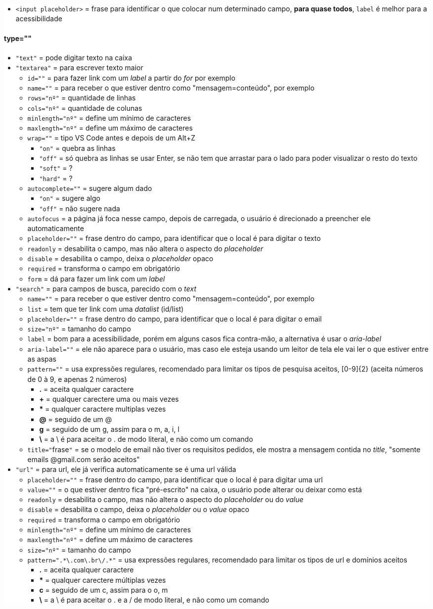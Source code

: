 * `<input placeholder>` = frase para identificar o que colocar num determinado campo, **para quase todos**, `label` é melhor para a acessibilidade
#### type=""
* `"text"` = pode digitar texto na caixa
* `"textarea"` = para escrever texto maior
    * `id=""` = para fazer link com um *label* a partir do *for* por exemplo
    * `name=""` = para receber o que estiver dentro como "mensagem=conteúdo", por exemplo
    * `rows="nº"` = quantidade de linhas
    * `cols="nº"` = quantidade de colunas
    * `minlength="nº"` = define um mínimo de caracteres
    * `maxlength="nº"` = define um máximo de caracteres
    * `wrap=""` = tipo VS Code antes e depois de um Alt+Z
        * `"on"` = quebra as linhas
        * `"off"` = só quebra as linhas se usar Enter, se não tem que arrastar para o lado para poder visualizar o resto do texto
        * `"soft"` = ?
        * `"hard"` = ?
    * `autocomplete=""` = sugere algum dado
        * `"on"` = sugere algo
        * `"off"` = não sugere nada
    * `autofocus` = a página já foca nesse campo, depois de carregada, o usuário é direcionado a preencher ele automaticamente
    * `placeholder=""` = frase dentro do campo, para identificar que o local é para digitar o texto
    * `readonly` = desabilita o campo, mas não altera o aspecto do *placeholder*
    * `disable` = desabilita o campo, deixa o *placeholder* opaco
    * `required` = transforma o campo em obrigatório
    * `form` = dá para fazer um link com um *label*
* `"search"` = para campos de busca, parecido com o *text*
    * `name=""` = para receber o que estiver dentro como "mensagem=conteúdo", por exemplo
    * `list` = tem que ter link com uma *datalist* (id/list)
    * `placeholder=""` = frase dentro do campo, para identificar que o local é para digitar o email
    * `size="nº"` = tamanho do campo
    * `label` = bom para a acessibilidade, porém em alguns casos fica contra-mão, a alternativa é usar o *aria-label*
    * `aria-label=""` = ele não aparece para o usuário, mas caso ele esteja usando um leitor de tela ele vai ler o que estiver entre as aspas
    * `pattern=""` = usa expressões regulares, recomendado para limitar os tipos de pesquisa aceitos, [0-9]{2} (aceita números de 0 à 9, e apenas 2 números)
        * **.** = aceita qualquer caractere
        * **+** = qualquer carectere uma ou mais vezes
        * **\*** = qualquer caractere multiplas vezes
        * **@** = seguido de um @
        * **g** = seguido de um g, assim para o m, a, i, l
        * **\\** = a \ é para aceitar o . de modo literal, e não como um comando 
    * `title="`frase`"` = se o modelo de email não tiver os requisitos pedidos, ele mostra a mensagem contida no *title*, "somente emails @gmail.com serão aceitos"
* `"url"` = para url, ele já verifica automaticamente se é uma url válida
    * `placeholder=""` = frase dentro do campo, para identificar que o local é para digitar uma url
    * `value=""` = o que estiver dentro fica "pré-escrito" na caixa, o usuário pode alterar ou deixar como está
    * `readonly` = desabilita o campo, mas não altera o aspecto do *placeholder* ou do *value*
    * `disable` = desabilita o campo, deixa o *placeholder* ou o *value* opaco
    * `required` = transforma o campo em obrigatório
    * `minlength="nº"` = define um mínimo de caracteres
    * `maxlength="nº"` = define um máximo de caracteres
    * `size="nº"` = tamanho do campo
    * `pattern=".*\.com\.br\/.*"` = usa expressões regulares, recomendado para limitar os tipos de url e domínios aceitos
        * **.** = aceita qualquer caractere
        * **\*** = qualquer carectere múltiplas vezes
        * **c** = seguido de um c, assim para o o, m
        * **\\** = a \ é para aceitar o . e a / de modo literal, e não como um comando 